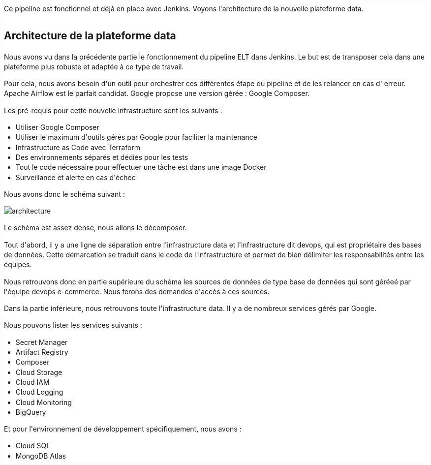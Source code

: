 Ce pipeline est fonctionnel et déjà en place avec Jenkins. Voyons l'architecture de la nouvelle plateforme data.

## Architecture de la plateforme data

Nous avons vu dans la précédente partie le fonctionnement du pipeline ELT dans Jenkins. Le but est de transposer cela dans
une plateforme plus robuste et adaptée à ce type de travail.

Pour cela, nous avons besoin d'un outil pour orchestrer ces différentes étape du pipeline et de les relancer en cas d'
erreur. Apache Airflow est le parfait candidat. Google propose une version gérée : Google Composer.

Les pré-requis pour cette nouvelle infrastructure sont les suivants :

- Utiliser Google Composer
- Utiliser le maximum d'outils gérés par Google pour faciliter la maintenance
- Infrastructure as Code avec Terraform
- Des environnements séparés et dédiés pour les tests
- Tout le code nécessaire pour effectuer une tâche est dans une image Docker
- Surveillance et alerte en cas d'échec

Nous avons donc le schéma suivant :

![architecture]({BASE_URL}/imgs/articles/2023-11-13-rex-plateforme-data/architecture.png)

Le schéma est assez dense, nous allons le décomposer.

Tout d'abord, il y a une ligne de séparation entre l'infrastructure data et l'infrastructure dit devops, qui est
propriétaire des bases de données. Cette démarcation se traduit dans le code de l'infrastructure et permet de
bien délimiter les responsabilités entre les équipes.

Nous retrouvons donc en partie supérieure du schéma les sources de données de type base de données qui sont géréeé par
l'équipe devops e-commerce. Nous ferons des demandes d'accès à ces sources.

Dans la partie inférieure, nous retrouvons toute l'infrastructure data. Il y a de nombreux services gérés par Google.

Nous pouvons lister les services suivants :

- Secret Manager
- Artifact Registry
- Composer
- Cloud Storage
- Cloud IAM
- Cloud Logging
- Cloud Monitoring
- BigQuery

Et pour l'environnement de développement spécifiquement, nous avons :

- Cloud SQL
- MongoDB Atlas
